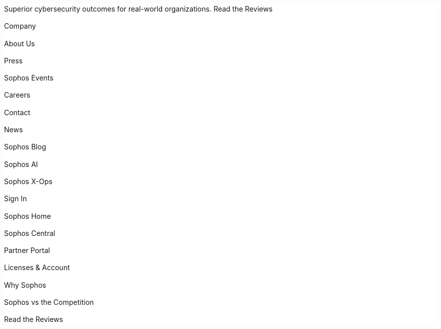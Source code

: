 


Superior cybersecurity outcomes for real-world organizations.
Read the Reviews








Company


About Us


Press


Sophos Events


Careers


Contact




News


Sophos Blog


Sophos AI


Sophos X-Ops




Sign In


Sophos Home


Sophos Central


Partner Portal


Licenses & Account




Why Sophos


Sophos vs the Competition


Read the Reviews




